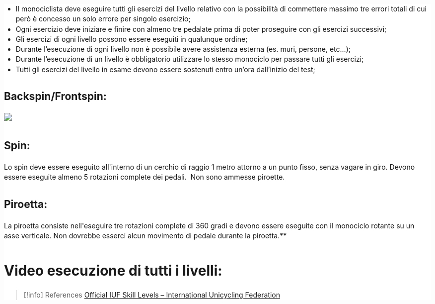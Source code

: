 - Il monociclista deve eseguire tutti gli esercizi del livello relativo con la possibilità di commettere massimo tre errori totali di cui però è concesso un solo errore per singolo esercizio;
- Ogni esercizio deve iniziare e finire con almeno tre pedalate prima di poter proseguire con gli esercizi successivi;
- Gli esercizi di ogni livello possono essere eseguiti in qualunque ordine;
- Durante l’esecuzione di ogni livello non è possibile avere assistenza esterna (es. muri, persone, etc…);
- Durante l’esecuzione di un livello è obbligatorio utilizzare lo stesso monociclo per passare tutti gli esercizi;
- Tutti gli esercizi del livello in esame devono essere sostenuti entro un’ora dall’inizio del test;


## **Backspin/Frontspin:**

![](https://lh7-rt.googleusercontent.com/docsz/AD_4nXd4ErpPe2C0XbTO21k6vJX9SF46lmvr3HrY9mXfMtG3Cak9K6gQHR1LzolPiH-PGtIlU3QylIZIWjhZ5nebfRmN0NDx8pako2couEXceUEmfvFtcLvU17dfaa8toGGgv4e22TIPeFZIssnTr6X2chwWnDM?key=vgIVghEDrPjfgQt8UBv7cw)


## **Spin:**

Lo spin deve essere eseguito all'interno di un cerchio di raggio 1 metro attorno a un punto fisso, senza vagare in giro. Devono essere eseguite almeno 5 rotazioni complete dei pedali. 
Non sono ammesse piroette.


## **Piroetta:**

La piroetta consiste nell'eseguire tre rotazioni complete di 360 gradi e devono essere eseguite con il monociclo rotante su un asse verticale. Non dovrebbe esserci alcun movimento di pedale durante la piroetta.**


# **Video esecuzione di tutti i livelli:** 

<iframe title="International Unicycling Federation Skill Levels 1-10 Demonstrated (1989)" src="https://www.youtube.com/embed/SVMDaYLku1o?feature=oembed" height="150" width="200" allowfullscreen="" allow="fullscreen" style="aspect-ratio: 4 / 3; width: 100%; height: 100%;"></iframe>


> [!info] References
> [Official IUF Skill Levels – International Unicycling Federation](https://unicycling.org/official-iuf-skill-levels/)

